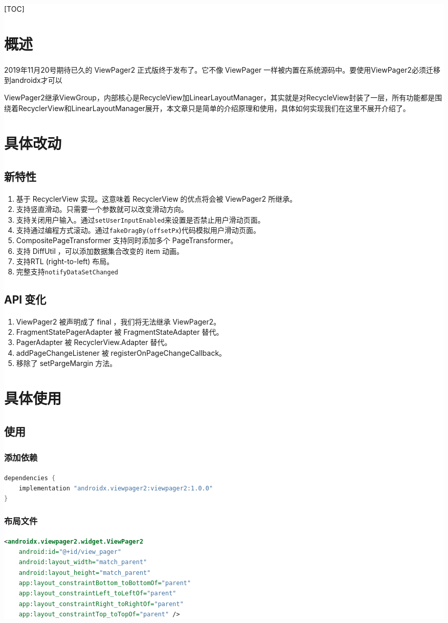 [TOC]

[官方文档]: https://developer.android.google.cn/jetpack/androidx/releases/viewpager2#1.0.0-alpha01
[官方Demo]: https://github.com/googlesamples/android-viewpager2


# 概述

2019年11月20号期待已久的 ViewPager2 正式版终于发布了。它不像 ViewPager 一样被内置在系统源码中。要使用ViewPager2必须迁移到androidx才可以

ViewPager2继承ViewGroup，内部核心是RecycleView加LinearLayoutManager，其实就是对RecycleView封装了一层，所有功能都是围绕着RecyclerView和LinearLayoutManager展开，本文章只是简单的介绍原理和使用，具体如何实现我们在这里不展开介绍了。

# 具体改动

## 新特性

1. 
   基于 RecyclerView 实现。这意味着 RecyclerView 的优点将会被 ViewPager2 所继承。
2. 支持竖直滑动。只需要一个参数就可以改变滑动方向。
3. 支持关闭用户输入。通过`setUserInputEnabled`来设置是否禁止用户滑动页面。
4. 支持通过编程方式滚动。通过`fakeDragBy(offsetPx`)代码模拟用户滑动页面。
5. CompositePageTransformer 支持同时添加多个 PageTransformer。
6. 支持 DiffUtil ，可以添加数据集合改变的 item 动画。
7. 支持RTL  (right-to-left) 布局。
8. 完整支持`notifyDataSetChanged`

## API 变化

1. ViewPager2 被声明成了 final ，我们将无法继承 ViewPager2。
2. FragmentStatePagerAdapter 被 FragmentStateAdapter 替代。
3. PagerAdapter 被 RecyclerView.Adapter 替代。
4. addPageChangeListener 被 registerOnPageChangeCallback。
5. 移除了 setPargeMargin 方法。

# 具体使用

## 使用

### 添加依赖

```java
dependencies {
    implementation "androidx.viewpager2:viewpager2:1.0.0"
}
```

### 布局文件

```xml
<androidx.viewpager2.widget.ViewPager2
    android:id="@+id/view_pager"
    android:layout_width="match_parent"
    android:layout_height="match_parent"
    app:layout_constraintBottom_toBottomOf="parent"
    app:layout_constraintLeft_toLeftOf="parent"
    app:layout_constraintRight_toRightOf="parent"
    app:layout_constraintTop_toTopOf="parent" />
```
